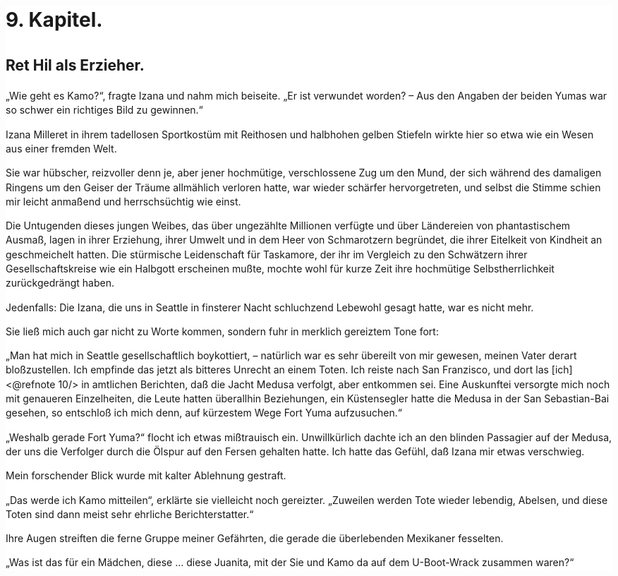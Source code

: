 9\. Kapitel.
============
Ret Hil als Erzieher.
------------

„Wie geht es Kamo?“, fragte Izana und nahm mich beiseite. „Er ist verwundet
worden? – Aus den Angaben der beiden Yumas war so schwer ein richtiges Bild zu
gewinnen.“

Izana Milleret in ihrem tadellosen Sportkostüm mit Reithosen und halbhohen
gelben Stiefeln wirkte hier so etwa wie ein Wesen aus einer fremden Welt.

Sie war hübscher, reizvoller denn je, aber jener hochmütige, verschlossene Zug
um den Mund, der sich während des damaligen Ringens um den Geiser der Träume
allmählich verloren hatte, war wieder schärfer hervorgetreten, und selbst die
Stimme schien mir leicht anmaßend und herrschsüchtig wie einst.

Die Untugenden dieses jungen Weibes, das über ungezählte Millionen verfügte und
über Ländereien von phantastischem Ausmaß, lagen in ihrer Erziehung, ihrer
Umwelt und in dem Heer von Schmarotzern begründet, die ihrer Eitelkeit von
Kindheit an geschmeichelt hatten. Die stürmische Leidenschaft für Taskamore,
der ihr im Vergleich zu den Schwätzern ihrer Gesellschaftskreise wie ein
Halbgott erscheinen mußte, mochte wohl für kurze Zeit ihre hochmütige
Selbstherrlichkeit zurückgedrängt haben.

Jedenfalls: Die Izana, die uns in Seattle in finsterer Nacht schluchzend
Lebewohl gesagt hatte, war es nicht mehr.

Sie ließ mich auch gar nicht zu Worte kommen, sondern fuhr in merklich
gereiztem Tone fort:

„Man hat mich in Seattle gesellschaftlich boykottiert, – natürlich war es sehr
übereilt von mir gewesen, meinen Vater derart bloßzustellen. Ich empfinde das
jetzt als bitteres Unrecht an einem Toten. Ich reiste nach San Franzisco, und
dort las [ich]<@refnote 10/> in amtlichen Berichten, daß die Jacht Medusa
verfolgt, aber entkommen sei. Eine Auskunftei versorgte mich noch mit genaueren
Einzelheiten, die Leute hatten überallhin Beziehungen, ein Küstensegler hatte
die Medusa in der San Sebastian-Bai gesehen, so entschloß ich mich denn, auf
kürzestem Wege Fort Yuma aufzusuchen.“

„Weshalb gerade Fort Yuma?“ flocht ich etwas mißtrauisch ein. Unwillkürlich
dachte ich an den blinden Passagier auf der Medusa, der uns die Verfolger durch
die Ölspur auf den Fersen gehalten hatte. Ich hatte das Gefühl, daß Izana mir
etwas verschwieg.

Mein forschender Blick wurde mit kalter Ablehnung gestraft.

„Das werde ich Kamo mitteilen“, erklärte sie vielleicht noch gereizter.
„Zuweilen werden Tote wieder lebendig, Abelsen, und diese Toten sind dann meist
sehr ehrliche Berichterstatter.“

Ihre Augen streiften die ferne Gruppe meiner Gefährten, die gerade die
überlebenden Mexikaner fesselten.

„Was ist das für ein Mädchen, diese … diese Juanita, mit der Sie und Kamo da
auf dem U-Boot-Wrack zusammen waren?“

